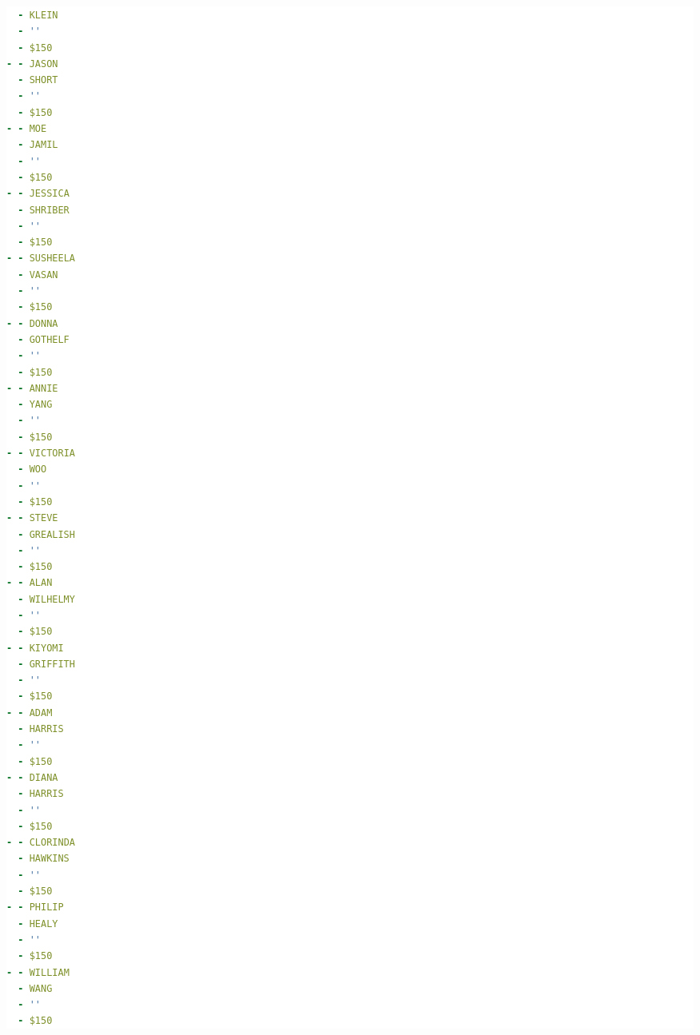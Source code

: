 ```yaml
  - KLEIN
  - ''
  - $150
- - JASON
  - SHORT
  - ''
  - $150
- - MOE
  - JAMIL
  - ''
  - $150
- - JESSICA
  - SHRIBER
  - ''
  - $150
- - SUSHEELA
  - VASAN
  - ''
  - $150
- - DONNA
  - GOTHELF
  - ''
  - $150
- - ANNIE
  - YANG
  - ''
  - $150
- - VICTORIA
  - WOO
  - ''
  - $150
- - STEVE
  - GREALISH
  - ''
  - $150
- - ALAN
  - WILHELMY
  - ''
  - $150
- - KIYOMI
  - GRIFFITH
  - ''
  - $150
- - ADAM
  - HARRIS
  - ''
  - $150
- - DIANA
  - HARRIS
  - ''
  - $150
- - CLORINDA
  - HAWKINS
  - ''
  - $150
- - PHILIP
  - HEALY
  - ''
  - $150
- - WILLIAM
  - WANG
  - ''
  - $150
```